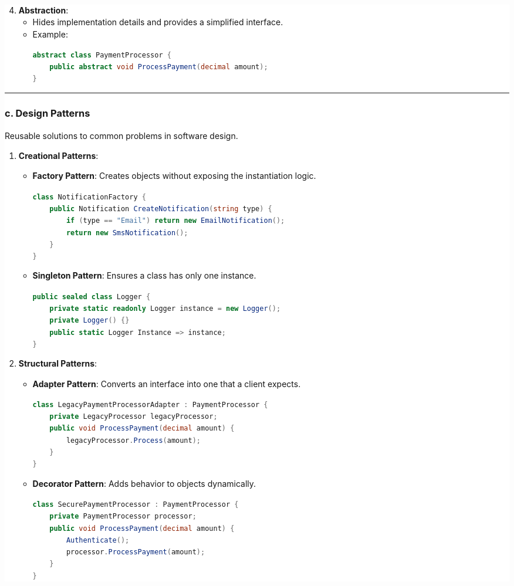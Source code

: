 4. **Abstraction**:
   - Hides implementation details and provides a simplified interface.
   - Example:
     ```csharp
     abstract class PaymentProcessor {
         public abstract void ProcessPayment(decimal amount);
     }
     ```

---

### c. **Design Patterns**

Reusable solutions to common problems in software design.

1. **Creational Patterns**:

   - **Factory Pattern**: Creates objects without exposing the instantiation logic.

     ```csharp
     class NotificationFactory {
         public Notification CreateNotification(string type) {
             if (type == "Email") return new EmailNotification();
             return new SmsNotification();
         }
     }
     ```

   - **Singleton Pattern**: Ensures a class has only one instance.
     ```csharp
     public sealed class Logger {
         private static readonly Logger instance = new Logger();
         private Logger() {}
         public static Logger Instance => instance;
     }
     ```

2. **Structural Patterns**:

   - **Adapter Pattern**: Converts an interface into one that a client expects.

     ```csharp
     class LegacyPaymentProcessorAdapter : PaymentProcessor {
         private LegacyProcessor legacyProcessor;
         public void ProcessPayment(decimal amount) {
             legacyProcessor.Process(amount);
         }
     }
     ```

   - **Decorator Pattern**: Adds behavior to objects dynamically.
     ```csharp
     class SecurePaymentProcessor : PaymentProcessor {
         private PaymentProcessor processor;
         public void ProcessPayment(decimal amount) {
             Authenticate();
             processor.ProcessPayment(amount);
         }
     }
     ```
